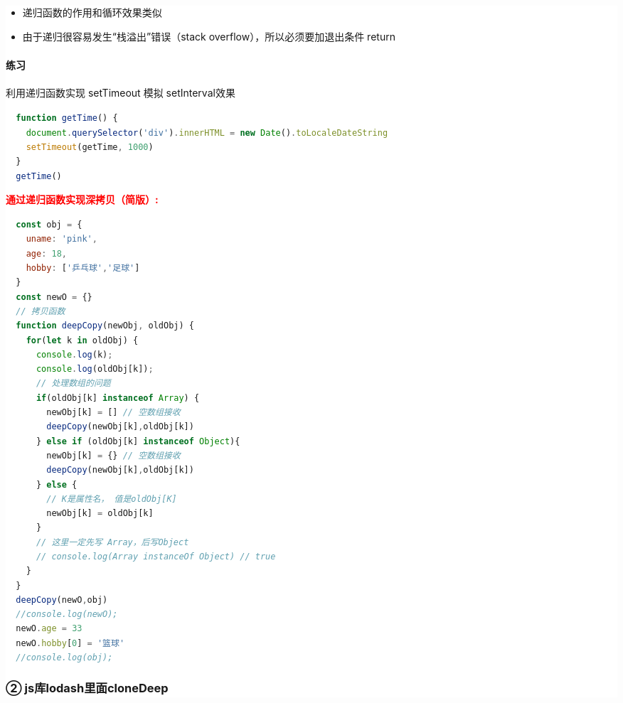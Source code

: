 - 递归函数的作用和循环效果类似

- 由于递归很容易发生“栈溢出”错误（stack overflow），所以必须要加退出条件 return

#### 练习

利用递归函数实现 setTimeout 模拟 setInterval效果

```javascript
  function getTime() {
    document.querySelector('div').innerHTML = new Date().toLocaleDateString
    setTimeout(getTime, 1000)
  }
  getTime() 
```

<font color="red">**通过递归函数实现深拷贝（简版）:**</font>

```javascript
  const obj = {
    uname: 'pink',
    age: 18,
    hobby: ['乒乓球','足球']
  }
  const newO = {}
  // 拷贝函数
  function deepCopy(newObj, oldObj) {
    for(let k in oldObj) {
      console.log(k);
      console.log(oldObj[k]);
      // 处理数组的问题
      if(oldObj[k] instanceof Array) {
        newObj[k] = [] // 空数组接收
        deepCopy(newObj[k],oldObj[k])
      } else if (oldObj[k] instanceof Object){
        newObj[k] = {} // 空数组接收
        deepCopy(newObj[k],oldObj[k])
      } else {
        // K是属性名， 值是oldObj[K]
        newObj[k] = oldObj[k]
      }
      // 这里一定先写 Array，后写Object 
      // console.log(Array instanceOf Object) // true
    }
  }
  deepCopy(newO,obj)
  //console.log(newO);
  newO.age = 33
  newO.hobby[0] = '篮球'
  //console.log(obj);
```

### ②  js库lodash里面cloneDeep
